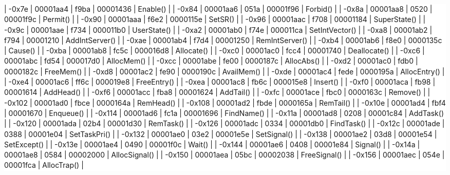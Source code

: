 | -0x7e           | 00001aa4        | f9ba         | 00001436         | Enable()     |
| -0x84           | 00001aa6        | 051a         | 00001f96         | Forbid()     |
| -0x8a           | 00001aa8        | 0520         | 00001f9c         | Permit()     |
| -0x90           | 00001aaa        | f6e2         | 0000115e         | SetSR()  |
| -0x96           | 00001aac        | f708         | 00001184         | SuperState()     |
| -0x9c           | 00001aae        | f734         | 000011b0         | UserState()  |
| -0xa2           | 00001ab0        | f74e         | 000011ca         | SetIntVector()   |
| -0xa8           | 00001ab2        | f794         | 00001210         | AddIntServer()   |
| -0xae           | 00001ab4        | f7d4         | 00001250         | RemIntServer()   |
| -0xb4           | 00001ab6        | f8e0         | 0000135c         | Cause()  |
| -0xba           | 00001ab8        | fc5c         | 000016d8         | Allocate()   |
| -0xc0           | 00001ac0        | fcc4         | 00001740         | Deallocate()     |
| -0xc6           | 00001abc        | fd54         | 000017d0         | AllocMem()   |
| -0xcc           | 00001abe        | fe00         | 0000187c         | AllocAbs()   |
| -0xd2           | 00001ac0        | fdb0         | 0000182c         | FreeMem()    |
| -0xd8           | 00001ac2        | fe90         | 0000190c         | AvailMem()   |
| -0xde           | 00001ac4        | fede         | 0000195a         | AllocEntry()     |
| -0xe4           | 00001ac6        | ff6c         | 000019e8         | FreeEntry()  |
| -0xea           | 00001ac8        | fb6c         | 000015e8         | Insert()     |
| -0xf0           | 00001aca        | fb98         | 00001614         | AddHead()    |
| -0xf6           | 00001acc        | fba8         | 00001624         | AddTail()    |
| -0xfc           | 00001ace        | fbc0         | 0000163c         | Remove()     |
| -0x102          | 00001ad0        | fbce         | 0000164a         | RemHead() |
| -0x108          | 00001ad2        | fbde         | 0000165a         | RemTail() |
| -0x10e          | 00001ad4        | fbf4         | 00001670         | Enqueue() |
| -0x114          | 00001ad6        | fc1a         | 00001696         | FindName() |
| -0x11a          | 00001ad8        | 0208         | 00001c84         | AddTask() |
| -0x120          | 00001ada        | 02b4         | 00001d30         | RemTask() |
| -0x126          | 00001adc        | 0334         | 00001db0         | FindTask() |
| -0x12c          | 00001ade        | 0388         | 00001e04         | SetTaskPri() |
| -0x132          | 00001ae0        | 03e2         | 00001e5e         | SetSignal() |
| -0x138          | 00001ae2        | 03d8         | 00001e54         | SetExcept() |
| -0x13e          | 00001ae4        | 0490         | 00001f0c         | Wait() |
| -0x144          | 00001ae6        | 0408         | 00001e84         | Signal() |
| -0x14a          | 00001ae8        | 0584         | 00002000         | AllocSignal() |
| -0x150          | 00001aea        | 05bc         | 00002038         | FreeSignal() |
| -0x156          | 00001aec        | 054e         | 00001fca         | AllocTrap() |